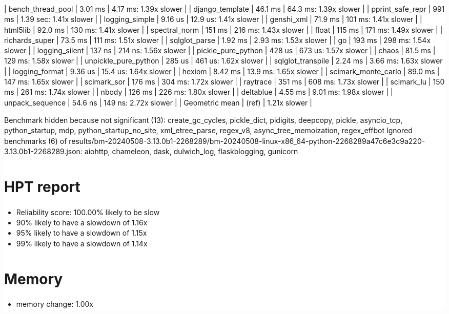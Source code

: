 | bench_thread_pool          | 3.01 ms                                                               | 4.17 ms: 1.39x slower                                                |
| django_template            | 46.1 ms                                                               | 64.3 ms: 1.39x slower                                                |
| pprint_safe_repr           | 991 ms                                                                | 1.39 sec: 1.41x slower                                               |
| logging_simple             | 9.16 us                                                               | 12.9 us: 1.41x slower                                                |
| genshi_xml                 | 71.9 ms                                                               | 101 ms: 1.41x slower                                                 |
| html5lib                   | 92.0 ms                                                               | 130 ms: 1.41x slower                                                 |
| spectral_norm              | 151 ms                                                                | 216 ms: 1.43x slower                                                 |
| float                      | 115 ms                                                                | 171 ms: 1.49x slower                                                 |
| richards_super             | 73.5 ms                                                               | 111 ms: 1.51x slower                                                 |
| sqlglot_parse              | 1.92 ms                                                               | 2.93 ms: 1.53x slower                                                |
| go                         | 193 ms                                                                | 298 ms: 1.54x slower                                                 |
| logging_silent             | 137 ns                                                                | 214 ns: 1.56x slower                                                 |
| pickle_pure_python         | 428 us                                                                | 673 us: 1.57x slower                                                 |
| chaos                      | 81.5 ms                                                               | 129 ms: 1.58x slower                                                 |
| unpickle_pure_python       | 285 us                                                                | 461 us: 1.62x slower                                                 |
| sqlglot_transpile          | 2.24 ms                                                               | 3.66 ms: 1.63x slower                                                |
| logging_format             | 9.36 us                                                               | 15.4 us: 1.64x slower                                                |
| hexiom                     | 8.42 ms                                                               | 13.9 ms: 1.65x slower                                                |
| scimark_monte_carlo        | 89.0 ms                                                               | 147 ms: 1.65x slower                                                 |
| scimark_sor                | 176 ms                                                                | 304 ms: 1.72x slower                                                 |
| raytrace                   | 351 ms                                                                | 608 ms: 1.73x slower                                                 |
| scimark_lu                 | 150 ms                                                                | 261 ms: 1.74x slower                                                 |
| nbody                      | 126 ms                                                                | 226 ms: 1.80x slower                                                 |
| deltablue                  | 4.55 ms                                                               | 9.01 ms: 1.98x slower                                                |
| unpack_sequence            | 54.6 ns                                                               | 149 ns: 2.72x slower                                                 |
| Geometric mean             | (ref)                                                                 | 1.21x slower                                                         |

Benchmark hidden because not significant (13): create_gc_cycles, pickle_dict, pidigits, deepcopy, pickle, asyncio_tcp, python_startup, mdp, python_startup_no_site, xml_etree_parse, regex_v8, async_tree_memoization, regex_effbot
Ignored benchmarks (6) of results/bm-20240508-3.13.0b1-2268289/bm-20240508-linux-x86_64-python-2268289a47c6e3c9a220-3.13.0b1-2268289.json: aiohttp, chameleon, dask, dulwich_log, flaskblogging, gunicorn

# HPT report

- Reliability score: 100.00% likely to be slow
- 90% likely to have a slowdown of 1.16x
- 95% likely to have a slowdown of 1.15x
- 99% likely to have a slowdown of 1.14x

# Memory
- memory change: 1.00x